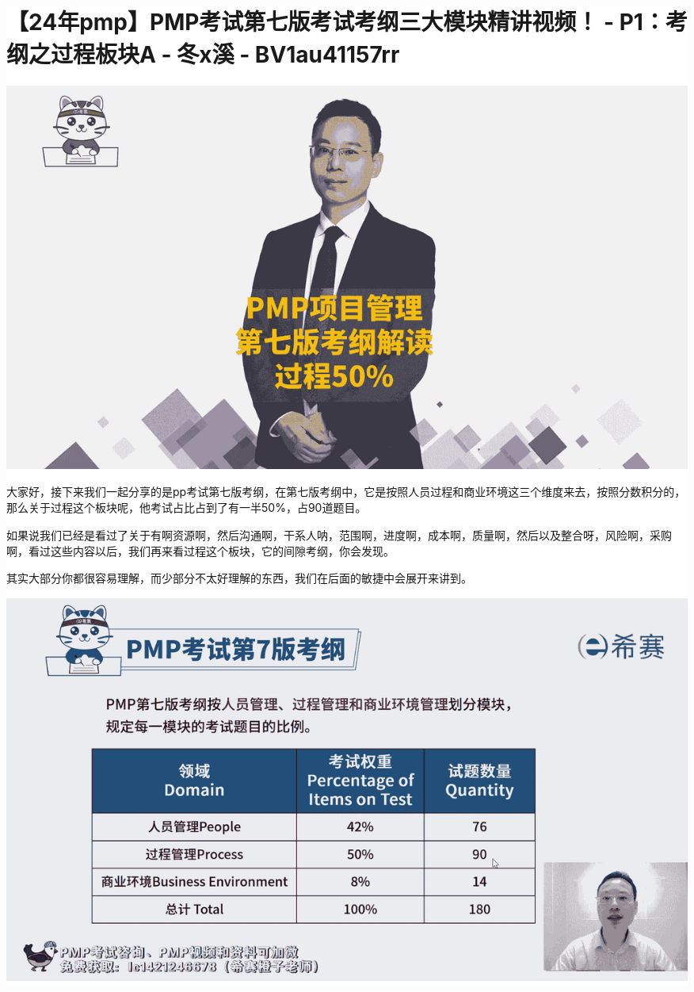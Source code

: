 # 【24年pmp】PMP考试第七版考试考纲三大模块精讲视频！ - P1：考纲之过程板块A - 冬x溪 - BV1au41157rr

![](img/b9a6fca667585418fad73c423cf272ab_0.png)

大家好，接下来我们一起分享的是pp考试第七版考纲，在第七版考纲中，它是按照人员过程和商业环境这三个维度来去，按照分数积分的，那么关于过程这个板块呢，他考试占比占到了有一半50%，占90道题目。

如果说我们已经是看过了关于有啊资源啊，然后沟通啊，干系人呐，范围啊，进度啊，成本啊，质量啊，然后以及整合呀，风险啊，采购啊，看过这些内容以后，我们再来看过程这个板块，它的间隙考纲，你会发现。

其实大部分你都很容易理解，而少部分不太好理解的东西，我们在后面的敏捷中会展开来讲到。

![](img/b9a6fca667585418fad73c423cf272ab_2.png)
